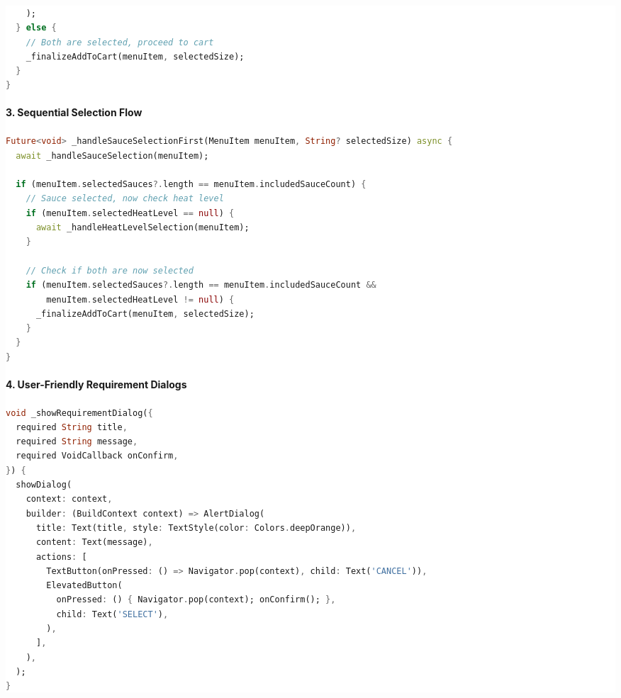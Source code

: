 ```dart
    );
  } else {
    // Both are selected, proceed to cart
    _finalizeAddToCart(menuItem, selectedSize);
  }
}
```

#### **3. Sequential Selection Flow**
```dart
Future<void> _handleSauceSelectionFirst(MenuItem menuItem, String? selectedSize) async {
  await _handleSauceSelection(menuItem);
  
  if (menuItem.selectedSauces?.length == menuItem.includedSauceCount) {
    // Sauce selected, now check heat level
    if (menuItem.selectedHeatLevel == null) {
      await _handleHeatLevelSelection(menuItem);
    }
    
    // Check if both are now selected
    if (menuItem.selectedSauces?.length == menuItem.includedSauceCount && 
        menuItem.selectedHeatLevel != null) {
      _finalizeAddToCart(menuItem, selectedSize);
    }
  }
}
```

#### **4. User-Friendly Requirement Dialogs**
```dart
void _showRequirementDialog({
  required String title,
  required String message,
  required VoidCallback onConfirm,
}) {
  showDialog(
    context: context,
    builder: (BuildContext context) => AlertDialog(
      title: Text(title, style: TextStyle(color: Colors.deepOrange)),
      content: Text(message),
      actions: [
        TextButton(onPressed: () => Navigator.pop(context), child: Text('CANCEL')),
        ElevatedButton(
          onPressed: () { Navigator.pop(context); onConfirm(); },
          child: Text('SELECT'),
        ),
      ],
    ),
  );
}
```
